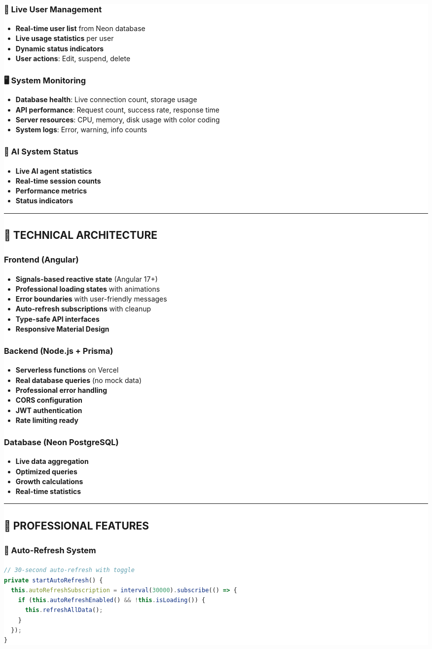 ### **👥 Live User Management**
- **Real-time user list** from Neon database
- **Live usage statistics** per user
- **Dynamic status indicators**
- **User actions**: Edit, suspend, delete

### **🖥️ System Monitoring**
- **Database health**: Live connection count, storage usage
- **API performance**: Request count, success rate, response time
- **Server resources**: CPU, memory, disk usage with color coding
- **System logs**: Error, warning, info counts

### **🤖 AI System Status**
- **Live AI agent statistics**
- **Real-time session counts**
- **Performance metrics**
- **Status indicators**

---

## 🔧 TECHNICAL ARCHITECTURE

### **Frontend (Angular)**
- **Signals-based reactive state** (Angular 17+)
- **Professional loading states** with animations
- **Error boundaries** with user-friendly messages
- **Auto-refresh subscriptions** with cleanup
- **Type-safe API interfaces**
- **Responsive Material Design**

### **Backend (Node.js + Prisma)**
- **Serverless functions** on Vercel
- **Real database queries** (no mock data)
- **Professional error handling**
- **CORS configuration**
- **JWT authentication**
- **Rate limiting ready**

### **Database (Neon PostgreSQL)**
- **Live data aggregation**
- **Optimized queries**
- **Growth calculations**
- **Real-time statistics**

---

## 🌟 PROFESSIONAL FEATURES

### **🔄 Auto-Refresh System**
```typescript
// 30-second auto-refresh with toggle
private startAutoRefresh() {
  this.autoRefreshSubscription = interval(30000).subscribe(() => {
    if (this.autoRefreshEnabled() && !this.isLoading()) {
      this.refreshAllData();
    }
  });
}
```
